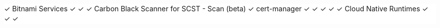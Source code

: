    <td>&check;
   </td>
  </tr>
  <tr>
   <td>Bitnami Services
   </td>
   <td>&check;
   </td>
   <td>&check;
   </td>
   <td>
   </td>
   <td>&check;
   </td>
   <td>
   </td>
   <td>
   </td>
  </tr>
  <tr>
   <td>Carbon Black Scanner for SCST - Scan (beta)
   </td>
   <td>
   </td>
   <td>
   </td>
   <td>
   </td>
   <td>
   </td>
   <td>
   </td>
   <td>&check;
   </td>
  </tr>
  <tr>
   <td>cert-manager
   </td>
   <td>&check;
   </td>
   <td>&check;
   </td>
   <td>&check;
   </td>
   <td>&check;
   </td>
   <td>&check;
   </td>
   <td>
   </td>
  </tr>
  <tr>
   <td>Cloud Native Runtimes
   </td>
   <td>&check;
   </td>
   <td>&check;
   </td>
   <td>
   </td>
   <td>&check;
   </td>
   <td>
   </td>